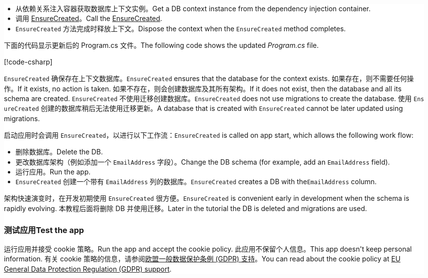 * <span data-ttu-id="fe0f7-236">从依赖关系注入容器获取数据库上下文实例。</span><span class="sxs-lookup"><span data-stu-id="fe0f7-236">Get a DB context instance from the dependency injection container.</span></span>
* <span data-ttu-id="fe0f7-237">调用 [EnsureCreated](/dotnet/api/microsoft.entityframeworkcore.infrastructure.databasefacade.ensurecreated#Microsoft_EntityFrameworkCore_Infrastructure_DatabaseFacade_EnsureCreated)。</span><span class="sxs-lookup"><span data-stu-id="fe0f7-237">Call the  [EnsureCreated](/dotnet/api/microsoft.entityframeworkcore.infrastructure.databasefacade.ensurecreated#Microsoft_EntityFrameworkCore_Infrastructure_DatabaseFacade_EnsureCreated).</span></span>
* <span data-ttu-id="fe0f7-238">`EnsureCreated` 方法完成时释放上下文。</span><span class="sxs-lookup"><span data-stu-id="fe0f7-238">Dispose the context when the `EnsureCreated` method completes.</span></span>

<span data-ttu-id="fe0f7-239">下面的代码显示更新后的 Program.cs 文件。</span><span class="sxs-lookup"><span data-stu-id="fe0f7-239">The following code shows the updated *Program.cs* file.</span></span>

[!code-csharp[](intro/samples/cu21/Program.cs?name=snippet)]

<span data-ttu-id="fe0f7-240">`EnsureCreated` 确保存在上下文数据库。</span><span class="sxs-lookup"><span data-stu-id="fe0f7-240">`EnsureCreated` ensures that the database for the context exists.</span></span> <span data-ttu-id="fe0f7-241">如果存在，则不需要任何操作。</span><span class="sxs-lookup"><span data-stu-id="fe0f7-241">If it exists, no action is taken.</span></span> <span data-ttu-id="fe0f7-242">如果不存在，则会创建数据库及其所有架构。</span><span class="sxs-lookup"><span data-stu-id="fe0f7-242">If it does not exist, then the database and all its schema are created.</span></span> <span data-ttu-id="fe0f7-243">`EnsureCreated` 不使用迁移创建数据库。</span><span class="sxs-lookup"><span data-stu-id="fe0f7-243">`EnsureCreated` does not use migrations to create the database.</span></span> <span data-ttu-id="fe0f7-244">使用 `EnsureCreated` 创建的数据库稍后无法使用迁移更新。</span><span class="sxs-lookup"><span data-stu-id="fe0f7-244">A database that is created with `EnsureCreated` cannot be later updated using migrations.</span></span>

<span data-ttu-id="fe0f7-245">启动应用时会调用 `EnsureCreated`，以进行以下工作流：</span><span class="sxs-lookup"><span data-stu-id="fe0f7-245">`EnsureCreated` is called on app start, which allows the following work flow:</span></span>

* <span data-ttu-id="fe0f7-246">删除数据库。</span><span class="sxs-lookup"><span data-stu-id="fe0f7-246">Delete the DB.</span></span>
* <span data-ttu-id="fe0f7-247">更改数据库架构（例如添加一个 `EmailAddress` 字段）。</span><span class="sxs-lookup"><span data-stu-id="fe0f7-247">Change the DB schema (for example, add an `EmailAddress` field).</span></span>
* <span data-ttu-id="fe0f7-248">运行应用。</span><span class="sxs-lookup"><span data-stu-id="fe0f7-248">Run the app.</span></span>
* <span data-ttu-id="fe0f7-249">`EnsureCreated` 创建一个带有 `EmailAddress` 列的数据库。</span><span class="sxs-lookup"><span data-stu-id="fe0f7-249">`EnsureCreated` creates a DB with the`EmailAddress` column.</span></span>

<span data-ttu-id="fe0f7-250">架构快速演变时，在开发初期使用 `EnsureCreated` 很方便。</span><span class="sxs-lookup"><span data-stu-id="fe0f7-250">`EnsureCreated` is convenient early in development when the schema is rapidly evolving.</span></span> <span data-ttu-id="fe0f7-251">本教程后面将删除 DB 并使用迁移。</span><span class="sxs-lookup"><span data-stu-id="fe0f7-251">Later in the tutorial the DB is deleted and migrations are used.</span></span>

### <a name="test-the-app"></a><span data-ttu-id="fe0f7-252">测试应用</span><span class="sxs-lookup"><span data-stu-id="fe0f7-252">Test the app</span></span>

<span data-ttu-id="fe0f7-253">运行应用并接受 cookie 策略。</span><span class="sxs-lookup"><span data-stu-id="fe0f7-253">Run the app and accept the cookie policy.</span></span> <span data-ttu-id="fe0f7-254">此应用不保留个人信息。</span><span class="sxs-lookup"><span data-stu-id="fe0f7-254">This app doesn't keep personal information.</span></span> <span data-ttu-id="fe0f7-255">有关 cookie 策略的信息，请参阅[欧盟一般数据保护条例 (GDPR) 支持](xref:security/gdpr)。</span><span class="sxs-lookup"><span data-stu-id="fe0f7-255">You can read about the cookie policy at [EU General Data Protection Regulation (GDPR) support](xref:security/gdpr).</span></span>
